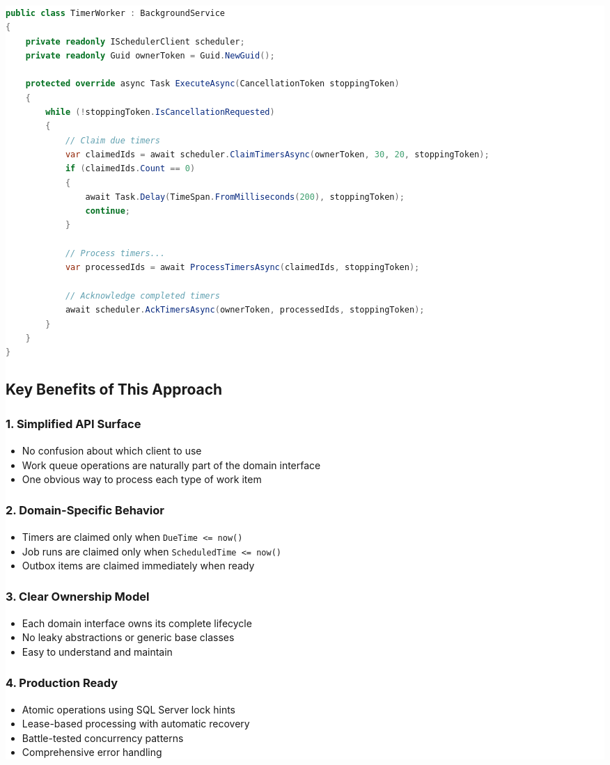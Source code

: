 ```csharp
public class TimerWorker : BackgroundService
{
    private readonly ISchedulerClient scheduler;
    private readonly Guid ownerToken = Guid.NewGuid();

    protected override async Task ExecuteAsync(CancellationToken stoppingToken)
    {
        while (!stoppingToken.IsCancellationRequested)
        {
            // Claim due timers
            var claimedIds = await scheduler.ClaimTimersAsync(ownerToken, 30, 20, stoppingToken);
            if (claimedIds.Count == 0)
            {
                await Task.Delay(TimeSpan.FromMilliseconds(200), stoppingToken);
                continue;
            }

            // Process timers...
            var processedIds = await ProcessTimersAsync(claimedIds, stoppingToken);
            
            // Acknowledge completed timers
            await scheduler.AckTimersAsync(ownerToken, processedIds, stoppingToken);
        }
    }
}
```

## Key Benefits of This Approach

### 1. **Simplified API Surface**
- No confusion about which client to use
- Work queue operations are naturally part of the domain interface
- One obvious way to process each type of work item

### 2. **Domain-Specific Behavior** 
- Timers are claimed only when `DueTime <= now()`
- Job runs are claimed only when `ScheduledTime <= now()`
- Outbox items are claimed immediately when ready

### 3. **Clear Ownership Model**
- Each domain interface owns its complete lifecycle
- No leaky abstractions or generic base classes
- Easy to understand and maintain

### 4. **Production Ready**
- Atomic operations using SQL Server lock hints
- Lease-based processing with automatic recovery
- Battle-tested concurrency patterns
- Comprehensive error handling
